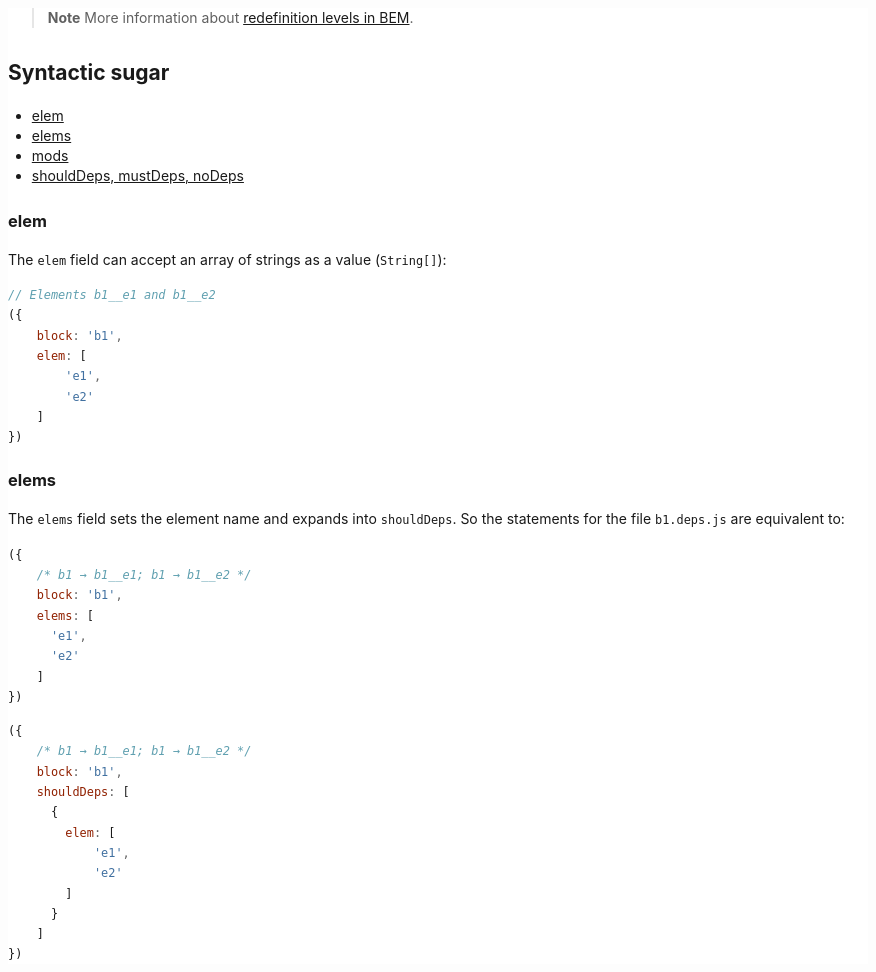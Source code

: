 > **Note** More information about [redefinition levels in BEM](https://en.bem.info/methodology/key-concepts/#redefinition-level).

## Syntactic sugar

* [elem](#elem-1)
* [elems](#elems)
* [mods](#mods)
* [shouldDeps, mustDeps, noDeps](#shoulddeps-mustdeps-nodeps)

### elem

The `elem` field can accept an array of strings as a value (`String[]`):

```js
// Elements b1__e1 and b1__e2
({
    block: 'b1',
    elem: [
        'e1',
        'e2'
    ]
})
```

### elems

The `elems` field sets the element name and expands into `shouldDeps`. So the statements for the file `b1.deps.js` are equivalent to:

```js
({
    /* b1 → b1__e1; b1 → b1__e2 */
    block: 'b1',
    elems: [
      'e1',
      'e2'
    ]
})
```

```js
({
    /* b1 → b1__e1; b1 → b1__e2 */
    block: 'b1',
    shouldDeps: [
      {
        elem: [
            'e1',
            'e2'
        ]
      }
    ]
})
```
